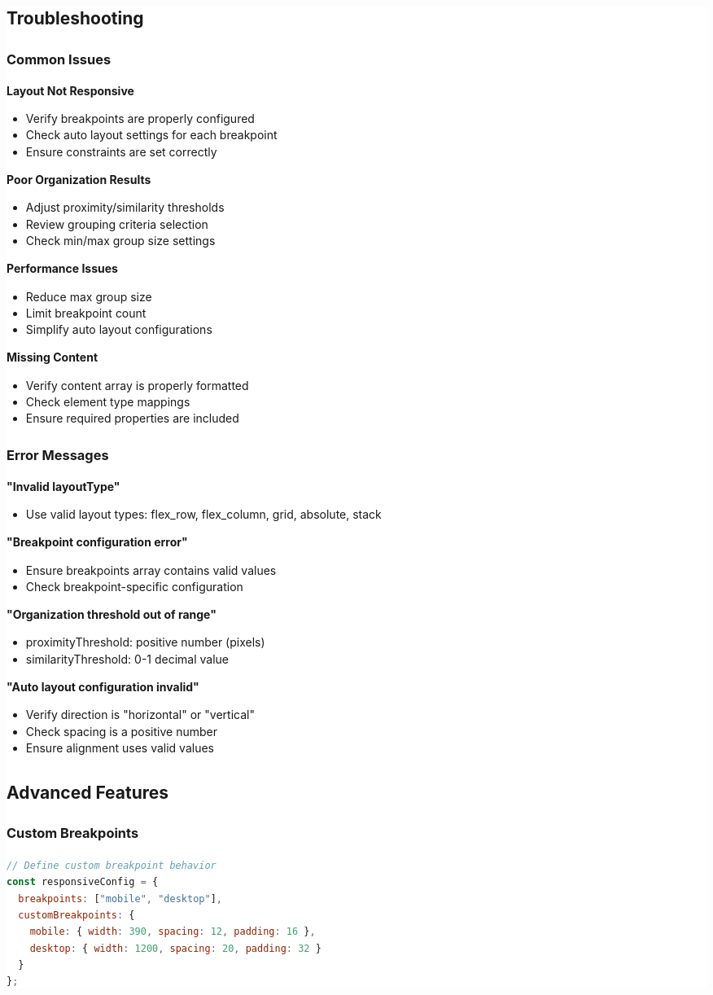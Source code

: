 ## Troubleshooting

### Common Issues

**Layout Not Responsive**
- Verify breakpoints are properly configured
- Check auto layout settings for each breakpoint
- Ensure constraints are set correctly

**Poor Organization Results**
- Adjust proximity/similarity thresholds
- Review grouping criteria selection
- Check min/max group size settings

**Performance Issues**
- Reduce max group size
- Limit breakpoint count
- Simplify auto layout configurations

**Missing Content**
- Verify content array is properly formatted
- Check element type mappings
- Ensure required properties are included

### Error Messages

**"Invalid layoutType"**
- Use valid layout types: flex_row, flex_column, grid, absolute, stack

**"Breakpoint configuration error"**
- Ensure breakpoints array contains valid values
- Check breakpoint-specific configuration

**"Organization threshold out of range"**
- proximityThreshold: positive number (pixels)
- similarityThreshold: 0-1 decimal value

**"Auto layout configuration invalid"**
- Verify direction is "horizontal" or "vertical"
- Check spacing is a positive number
- Ensure alignment uses valid values

## Advanced Features

### Custom Breakpoints
```javascript
// Define custom breakpoint behavior
const responsiveConfig = {
  breakpoints: ["mobile", "desktop"],
  customBreakpoints: {
    mobile: { width: 390, spacing: 12, padding: 16 },
    desktop: { width: 1200, spacing: 20, padding: 32 }
  }
};
```
